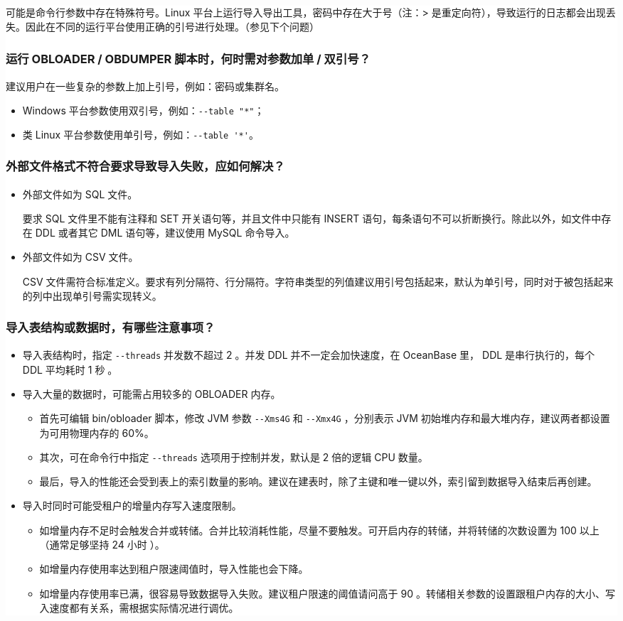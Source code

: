 可能是命令行参数中存在特殊符号。Linux 平台上运行导入导出工具，密码中存在大于号（注：\> 是重定向符），导致运行的日志都会出现丢失。因此在不同的运行平台使用正确的引号进行处理。（参见下个问题）

### 运行 OBLOADER / OBDUMPER 脚本时，何时需对参数加单 / 双引号？ 

建议用户在一些复杂的参数上加上引号，例如：密码或集群名。

* Windows 平台参数使用双引号，例如：`--table "*"`；

  

* 类 Linux 平台参数使用单引号，例如：`--table '*'`。

  




### 外部文件格式不符合要求导致导入失败，应如何解决？ 

* 外部文件如为 SQL 文件。

  要求 SQL 文件里不能有注释和 SET 开关语句等，并且文件中只能有 INSERT 语句，每条语句不可以折断换行。除此以外，如文件中存在 DDL 或者其它 DML 语句等，建议使用 MySQL 命令导入。
  

* 外部文件如为 CSV 文件。

  CSV 文件需符合标准定义。要求有列分隔符、行分隔符。字符串类型的列值建议用引号包括起来，默认为单引号，同时对于被包括起来的列中出现单引号需实现转义。
  




### 导入表结构或数据时，有哪些注意事项？ 

* 导入表结构时，指定 `--threads` 并发数不超过 2 。并发 DDL 并不一定会加快速度，在 OceanBase 里， DDL 是串行执行的，每个 DDL 平均耗时 1 秒 。

  

* 导入大量的数据时，可能需占用较多的 OBLOADER 内存。

  * 首先可编辑 bin/obloader 脚本，修改 JVM 参数 `--Xms4G` 和 `--Xmx4G` ，分别表示 JVM 初始堆内存和最大堆内存，建议两者都设置为可用物理内存的 60%。

    
  
  * 其次，可在命令行中指定 `--threads` 选项用于控制并发，默认是 2 倍的逻辑 CPU 数量。

    
  
  * 最后，导入的性能还会受到表上的索引数量的影响。建议在建表时，除了主键和唯一键以外，索引留到数据导入结束后再创建。

    
  

  

* 导入时同时可能受租户的增量内存写入速度限制。

  * 如增量内存不足时会触发合并或转储。合并比较消耗性能，尽量不要触发。可开启内存的转储，并将转储的次数设置为 100 以上（通常足够坚持 24 小时 ）。

    
  
  * 如增量内存使用率达到租户限速阈值时，导入性能也会下降。

    
  
  * 如增量内存使用率已满，很容易导致数据导入失败。建议租户限速的阈值请问高于 90 。转储相关参数的设置跟租户内存的大小、写入速度都有关系，需根据实际情况进行调优。

    
  
